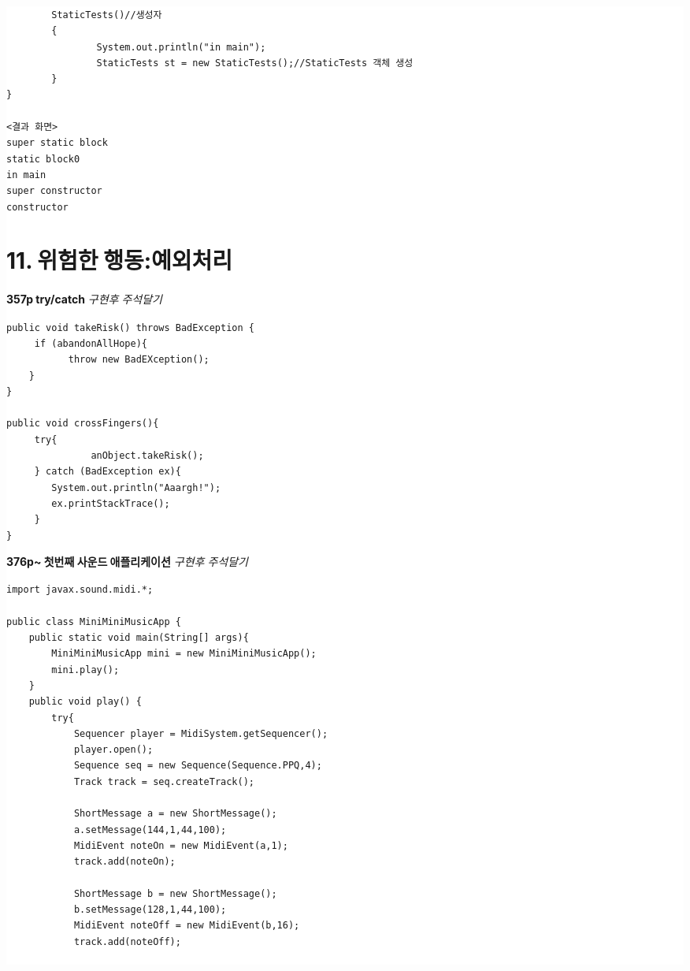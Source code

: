 ```
        StaticTests()//생성자
        {
                System.out.println("in main");
                StaticTests st = new StaticTests();//StaticTests 객체 생성
        }
}

<결과 화면>
super static block
static block0
in main
super constructor
constructor

```

# 11. 위험한 행동:예외처리 #

**357p try/catch** _구현후 주석달기_

```
public void takeRisk() throws BadException { 
     if (abandonAllHope){
           throw new BadEXception(); 
    }
}

public void crossFingers(){
     try{
               anObject.takeRisk();
     } catch (BadException ex){
        System.out.println("Aaargh!");
        ex.printStackTrace();
     }
}
```

**376p~ 첫번째 사운드 애플리케이션** _구현후 주석달기_

```
import javax.sound.midi.*;

public class MiniMiniMusicApp {
	public static void main(String[] args){
		MiniMiniMusicApp mini = new MiniMiniMusicApp();
		mini.play();
	}
	public void play() {
		try{
			Sequencer player = MidiSystem.getSequencer();
			player.open();
			Sequence seq = new Sequence(Sequence.PPQ,4);
			Track track = seq.createTrack();
			
			ShortMessage a = new ShortMessage();
			a.setMessage(144,1,44,100);
			MidiEvent noteOn = new MidiEvent(a,1);
			track.add(noteOn);
			
			ShortMessage b = new ShortMessage();
			b.setMessage(128,1,44,100);
			MidiEvent noteOff = new MidiEvent(b,16);
			track.add(noteOff);
			
```